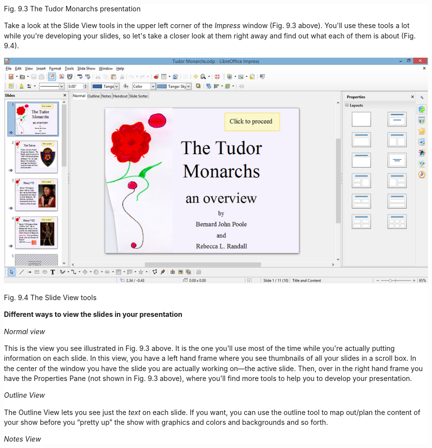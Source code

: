 Fig. 9.3 The Tudor Monarchs presentation

Take a look at the Slide View tools in the upper left corner of the
*Impress* window (Fig. 9.3 above). You'll use these tools a lot while
you're developing your slides, so let's take a closer look at them right
away and find out what each of them is about (Fig. 9.4).

![](./media/image4.png)

Fig. 9.4 The Slide View tools

**Different ways to view the slides in your presentation**

*Normal view*

This is the view you see illustrated in Fig. 9.3 above. It is the one
you'll use most of the time while you're actually putting information on
each slide. In this view, you have a left hand frame where you see
thumbnails of all your slides in a scroll box. In the center of the
window you have the slide you are actually working on—the active slide.
Then, over in the right hand frame you have the Properties Pane (not
shown in Fig. 9.3 above), where you'll find more tools to help you to
develop your presentation.

*Outline View*

The Outline View lets you see just the *text* on each slide. If you
want, you can use the outline tool to map out/plan the content of your
show before you “pretty up” the show with graphics and colors and
backgrounds and so forth.

*Notes View*
